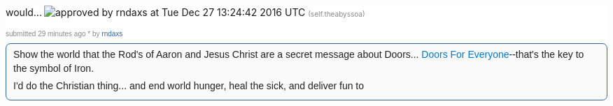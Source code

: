 would...</a><img class="m_-8484760099962259419m_-8693198372698567437m_7676051853162300428gmail-m_7865581322406068799gmail-m_-7282032989377932395m_-7057789825296033227gmail-approval-checkmark" title="approved by rndaxs at Tue Dec 27 13:24:42 2016 UTC" src="./UBUILDIT_files/OlBXNBS2zvLvFwSEYVI-ERwSLmBv0GU-FekbDBwkrRdIRmSMAmDYjqEo-aps8gCpR3lU4m_9yG3sTXTbQbSzQHR-=s0-d-e1-ft" style="border:0px;height:0.8em;vertical-align:baseline;margin-left:3px" />&nbsp;<span class="m_-8484760099962259419m_-8693198372698567437m_7676051853162300428gmail-m_7865581322406068799gmail-m_-7282032989377932395m_-7057789825296033227gmail-domain" style="color:rgb(136,136,136);font-size:x-small;white-space:nowrap">(<a href="http://www.reddit.com/r/theabyssoa/" style="text-decoration:none;color:rgb(136,136,136);display:inline-block;overflow:hidden;text-overflow:ellipsis;vertical-align:middle;max-width:19em" target="_blank" data-saferedirecturl="https://www.google.com/url?hl=en&amp;q=https://www.reddit.com/r/theabyssoa/&amp;source=gmail&amp;ust=1482952784615000&amp;usg=AFQjCNFEJZBaXs1F-Tis9BlP5BlWbjVc0w">self.theabyssoa</a>)</span></p><p class="m_-8484760099962259419m_-8693198372698567437m_7676051853162300428gmail-m_7865581322406068799gmail-m_-7282032989377932395m_-7057789825296033227gmail-tagline" style="margin:0px;padding:0px;color:rgb(136,136,136);font-size:x-small;font-family:verdana,arial,helvetica,sans-serif">submitted&nbsp;<time title="Tue Dec 27 13:24:30 2016 UTC" datetime="2016-12-27T13:24:30+00:00" class="m_-8484760099962259419m_-8693198372698567437m_7676051853162300428gmail-m_7865581322406068799gmail-m_-7282032989377932395m_-7057789825296033227gmail-live-timestamp">29 minutes ago</time>&nbsp;<time class="m_-8484760099962259419m_-8693198372698567437m_7676051853162300428gmail-m_7865581322406068799gmail-m_-7282032989377932395m_-7057789825296033227edited-timestamp" title="last edited 23 minutes ago" datetime="2016-12-27T13:30:59+00:00">*</time>&nbsp;by&nbsp;<a href="http://www.reddit.com/user/rndaxs" class="m_-8484760099962259419m_-8693198372698567437m_7676051853162300428gmail-m_7865581322406068799gmail-m_-7282032989377932395m_-7057789825296033227gmail-author m_-8484760099962259419m_-8693198372698567437m_7676051853162300428gmail-m_7865581322406068799gmail-m_-7282032989377932395m_-7057789825296033227gmail-may-blank m_-8484760099962259419m_-8693198372698567437m_7676051853162300428gmail-m_7865581322406068799gmail-m_-7282032989377932395m_-7057789825296033227gmail-id-t2_31lv3" style="text-decoration:none;color:rgb(51,102,153);margin-right:0.5em" target="_blank" data-saferedirecturl="https://www.google.com/url?hl=en&amp;q=https://www.reddit.com/user/rndaxs&amp;source=gmail&amp;ust=1482952784615000&amp;usg=AFQjCNGPBvgFNQyC0njH8z-3MJvngYPjsA">rndaxs</a><span class="m_-8484760099962259419m_-8693198372698567437m_7676051853162300428gmail-m_7865581322406068799gmail-m_-7282032989377932395m_-7057789825296033227gmail-userattrs"></span></p><div class="m_-8484760099962259419m_-8693198372698567437m_7676051853162300428gmail-m_7865581322406068799gmail-m_-7282032989377932395m_-7057789825296033227expando" style="margin:5px 0px;padding:0px;clear:left;color:rgb(0,0,0);font-family:verdana,arial,helvetica,sans-serif;font-size:x-small"><form action="https://www.reddit.com/r/theabyssoa/comments/5kjpdz/if_heaven_were_place_that_i_made_myself_i_would/?st=ix7kq5eq&amp;sh=38880f39#" class="m_-8484760099962259419m_-8693198372698567437m_7676051853162300428gmail-m_7865581322406068799gmail-m_-7282032989377932395m_-7057789825296033227gmail-usertext m_-8484760099962259419m_-8693198372698567437m_7676051853162300428gmail-m_7865581322406068799gmail-m_-7282032989377932395m_-7057789825296033227gmail-warn-on-unload" id="m_-8484760099962259419m_-8693198372698567437m_7676051853162300428gmail-m_7865581322406068799gmail-m_-7282032989377932395m_-7057789825296033227gmail-form-t3_5kjpdzpyd" style="margin:0px;padding:0px;font-size:small" target="_blank" onsubmit='try {return window.confirm("You are submitting information to an external page.\nAre you sure?");} catch (e) {return false;}'><div class="m_-8484760099962259419m_-8693198372698567437m_7676051853162300428gmail-m_7865581322406068799gmail-m_-7282032989377932395m_-7057789825296033227gmail-usertext-body m_-8484760099962259419m_-8693198372698567437m_7676051853162300428gmail-m_7865581322406068799gmail-m_-7282032989377932395m_-7057789825296033227gmail-may-blank-within m_-8484760099962259419m_-8693198372698567437m_7676051853162300428gmail-m_7865581322406068799gmail-m_-7282032989377932395m_-7057789825296033227gmail-md-container" style="margin:0px;padding:0px"><div class="m_-8484760099962259419m_-8693198372698567437m_7676051853162300428gmail-m_7865581322406068799gmail-m_-7282032989377932395m_-7057789825296033227gmail-md" style="margin:5px 0px;padding:5px 10px;color:rgb(34,34,34);max-width:60em;word-wrap:break-word;font-weight:400;font-size:1.07692em;background-color:rgb(250,250,250);border:1px solid rgb(51,102,153);border-radius:7px"><p style="margin:0px 0px 0.357143em;padding:0px;font-size:1em;line-height:1.42857em">Show the world that the Rod's of Aaron and Jesus Christ are a secret message about Doors...&nbsp;<a href="https://fromthemachine.org/ADAMSROD.html" style="text-decoration:none;color:rgb(0,121,211);margin:0px" target="_blank" data-saferedirecturl="https://www.google.com/url?hl=en&amp;q=http://bit.ly/2gZghlk&amp;source=gmail&amp;ust=1482952784615000&amp;usg=AFQjCNEZnt-JyA7kYKcjMno_-_oMF2ik8A">Doors For Everyone</a>--that's the key to the symbol of Iron.</p><p style="margin:0.357143em 0px;padding:0px;font-size:1em;line-height:1.42857em">I'd do the Christian thing... and end world hunger, heal the sick, and deliver fun to